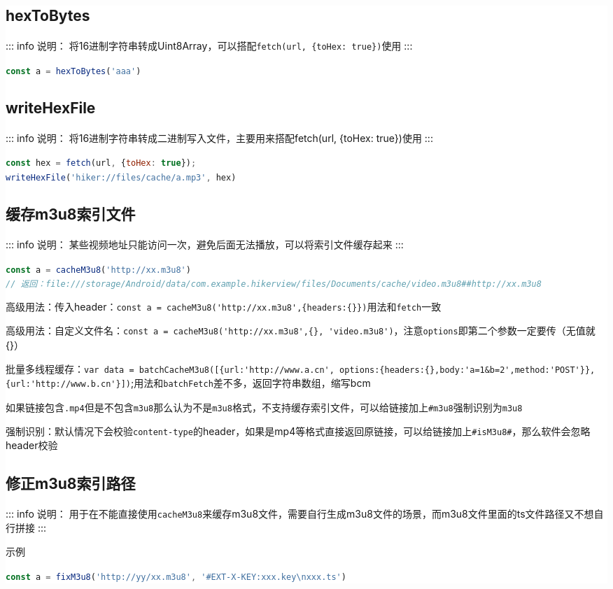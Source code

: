 ## hexToBytes

::: info 说明：
将16进制字符串转成Uint8Array，可以搭配``fetch(url, {toHex: true})``使用
:::

```js
const a = hexToBytes('aaa')
```

## writeHexFile

::: info 说明：
将16进制字符串转成二进制写入文件，主要用来搭配fetch(url, {toHex: true})使用
:::

```js
const hex = fetch(url, {toHex: true});
writeHexFile('hiker://files/cache/a.mp3', hex)
```

## 缓存m3u8索引文件

::: info 说明：
某些视频地址只能访问一次，避免后面无法播放，可以将索引文件缓存起来
:::

```js
const a = cacheM3u8('http://xx.m3u8')
// 返回：file:///storage/Android/data/com.example.hikerview/files/Documents/cache/video.m3u8##http://xx.m3u8
```


高级用法：传入header：``const a = cacheM3u8('http://xx.m3u8',{headers:{}})``用法和``fetch``一致

高级用法：自定义文件名：``const a = cacheM3u8('http://xx.m3u8',{}, 'video.m3u8')``，注意``options``即第二个参数一定要传（无值就{}）

批量多线程缓存：``var data = batchCacheM3u8([{url:'http://www.a.cn', options:{headers:{},body:'a=1&b=2',method:'POST'}}, {url:'http://www.b.cn'}])``;用法和``batchFetch``差不多，返回字符串数组，缩写bcm

如果链接包含``.mp4``但是不包含``m3u8``那么认为不是``m3u8``格式，不支持缓存索引文件，可以给链接加上``#m3u8``强制识别为``m3u8``

强制识别：默认情况下会校验``content-type``的header，如果是mp4等格式直接返回原链接，可以给链接加上``#isM3u8#``，那么软件会忽略header校验

## 修正m3u8索引路径

::: info 说明：
用于在不能直接使用``cacheM3u8``来缓存m3u8文件，需要自行生成m3u8文件的场景，而m3u8文件里面的ts文件路径又不想自行拼接
:::

示例
```js
const a = fixM3u8('http://yy/xx.m3u8', '#EXT-X-KEY:xxx.key\nxxx.ts')
```
